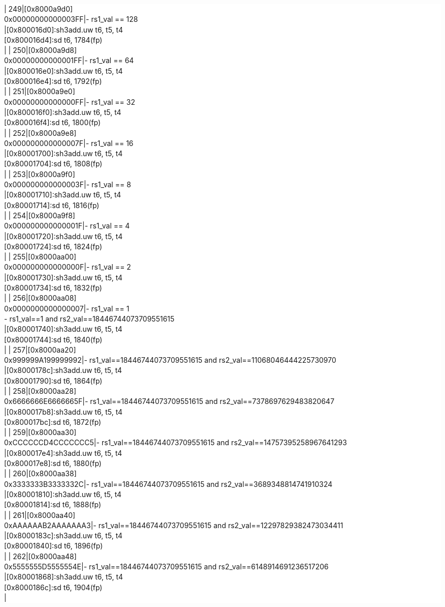 | 249|[0x8000a9d0]<br>0x00000000000003FF|- rs1_val == 128<br>                                                                                                                                                                                                                                                                                                  |[0x800016d0]:sh3add.uw t6, t5, t4<br> [0x800016d4]:sd t6, 1784(fp)<br>   |
| 250|[0x8000a9d8]<br>0x00000000000001FF|- rs1_val == 64<br>                                                                                                                                                                                                                                                                                                   |[0x800016e0]:sh3add.uw t6, t5, t4<br> [0x800016e4]:sd t6, 1792(fp)<br>   |
| 251|[0x8000a9e0]<br>0x00000000000000FF|- rs1_val == 32<br>                                                                                                                                                                                                                                                                                                   |[0x800016f0]:sh3add.uw t6, t5, t4<br> [0x800016f4]:sd t6, 1800(fp)<br>   |
| 252|[0x8000a9e8]<br>0x000000000000007F|- rs1_val == 16<br>                                                                                                                                                                                                                                                                                                   |[0x80001700]:sh3add.uw t6, t5, t4<br> [0x80001704]:sd t6, 1808(fp)<br>   |
| 253|[0x8000a9f0]<br>0x000000000000003F|- rs1_val == 8<br>                                                                                                                                                                                                                                                                                                    |[0x80001710]:sh3add.uw t6, t5, t4<br> [0x80001714]:sd t6, 1816(fp)<br>   |
| 254|[0x8000a9f8]<br>0x000000000000001F|- rs1_val == 4<br>                                                                                                                                                                                                                                                                                                    |[0x80001720]:sh3add.uw t6, t5, t4<br> [0x80001724]:sd t6, 1824(fp)<br>   |
| 255|[0x8000aa00]<br>0x000000000000000F|- rs1_val == 2<br>                                                                                                                                                                                                                                                                                                    |[0x80001730]:sh3add.uw t6, t5, t4<br> [0x80001734]:sd t6, 1832(fp)<br>   |
| 256|[0x8000aa08]<br>0x0000000000000007|- rs1_val == 1<br> - rs1_val==1 and rs2_val==18446744073709551615<br>                                                                                                                                                                                                                                                 |[0x80001740]:sh3add.uw t6, t5, t4<br> [0x80001744]:sd t6, 1840(fp)<br>   |
| 257|[0x8000aa20]<br>0x999999A199999992|- rs1_val==18446744073709551615 and rs2_val==11068046444225730970<br>                                                                                                                                                                                                                                                 |[0x8000178c]:sh3add.uw t6, t5, t4<br> [0x80001790]:sd t6, 1864(fp)<br>   |
| 258|[0x8000aa28]<br>0x6666666E6666665F|- rs1_val==18446744073709551615 and rs2_val==7378697629483820647<br>                                                                                                                                                                                                                                                  |[0x800017b8]:sh3add.uw t6, t5, t4<br> [0x800017bc]:sd t6, 1872(fp)<br>   |
| 259|[0x8000aa30]<br>0xCCCCCCD4CCCCCCC5|- rs1_val==18446744073709551615 and rs2_val==14757395258967641293<br>                                                                                                                                                                                                                                                 |[0x800017e4]:sh3add.uw t6, t5, t4<br> [0x800017e8]:sd t6, 1880(fp)<br>   |
| 260|[0x8000aa38]<br>0x3333333B3333332C|- rs1_val==18446744073709551615 and rs2_val==3689348814741910324<br>                                                                                                                                                                                                                                                  |[0x80001810]:sh3add.uw t6, t5, t4<br> [0x80001814]:sd t6, 1888(fp)<br>   |
| 261|[0x8000aa40]<br>0xAAAAAAB2AAAAAAA3|- rs1_val==18446744073709551615 and rs2_val==12297829382473034411<br>                                                                                                                                                                                                                                                 |[0x8000183c]:sh3add.uw t6, t5, t4<br> [0x80001840]:sd t6, 1896(fp)<br>   |
| 262|[0x8000aa48]<br>0x5555555D5555554E|- rs1_val==18446744073709551615 and rs2_val==6148914691236517206<br>                                                                                                                                                                                                                                                  |[0x80001868]:sh3add.uw t6, t5, t4<br> [0x8000186c]:sd t6, 1904(fp)<br>   |